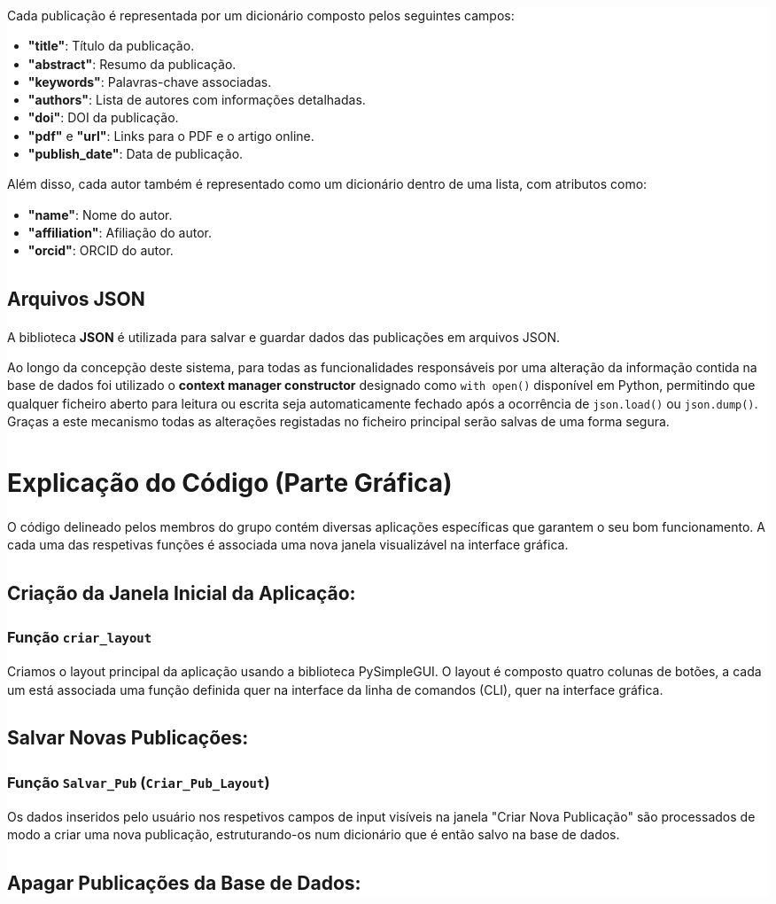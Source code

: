 Cada publicação é representada por um dicionário composto pelos seguintes campos:

- **"title"**: Título da publicação.
- **"abstract"**: Resumo da publicação.
- **"keywords"**: Palavras-chave associadas.
- **"authors"**: Lista de autores com informações detalhadas.
- **"doi"**: DOI da publicação.
- **"pdf"** e **"url"**: Links para o PDF e o artigo online.
- **"publish_date"**: Data de publicação.

Além disso, cada autor também é representado como um dicionário dentro de uma lista, com atributos como:

- **"name"**: Nome do autor.
- **"affiliation"**: Afiliação do autor.
- **"orcid"**: ORCID do autor.

## Arquivos JSON

A biblioteca **JSON** é utilizada para salvar e guardar dados das publicações em arquivos JSON.

Ao longo da concepção deste sistema, para todas as funcionalidades responsáveis por uma alteração da informação contida na base de dados foi utilizado o **context manager constructor** designado como `with open()` disponível em Python, permitindo que qualquer ficheiro aberto para leitura ou escrita seja automaticamente fechado após a ocorrência de `json.load()` ou `json.dump()`. Graças a este mecanismo todas as alterações registadas no ficheiro principal serão salvas de uma forma segura.

# Explicação do Código (Parte Gráfica)

O código delineado pelos membros do grupo contém diversas aplicações específicas que garantem o seu bom funcionamento. A cada uma das respetivas funções é associada uma nova janela visualizável na interface gráfica.

## Criação da Janela Inicial da Aplicação:

### Função `criar_layout`

Criamos o layout principal da aplicação usando a biblioteca PySimpleGUI. O layout é composto quatro colunas de botões, a cada um está associada uma função definida quer na interface da linha de comandos (CLI), quer na interface gráfica.

## Salvar Novas Publicações:

### Função `Salvar_Pub` (`Criar_Pub_Layout`)

Os dados inseridos pelo usuário nos respetivos campos de input visíveis na janela "Criar Nova Publicação" são processados de modo a criar uma nova publicação, estruturando-os num dicionário que é então salvo na base de dados.

## Apagar Publicações da Base de Dados:
